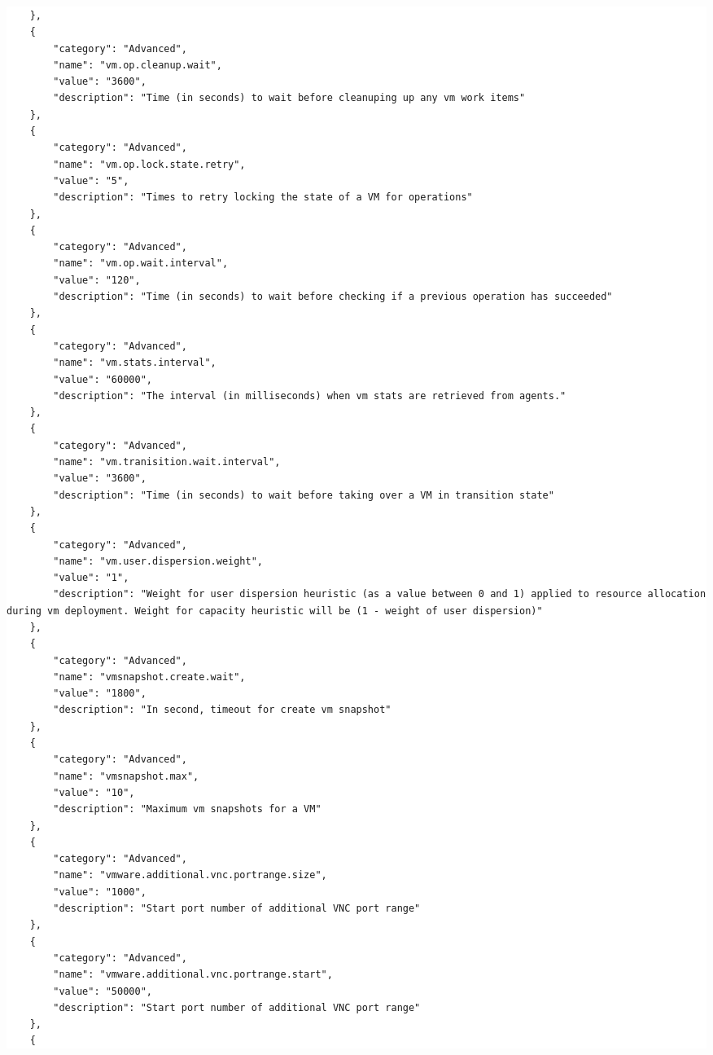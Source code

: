 		},
		{
			"category": "Advanced",
			"name": "vm.op.cleanup.wait",
			"value": "3600",
			"description": "Time (in seconds) to wait before cleanuping up any vm work items"
		},
		{
			"category": "Advanced",
			"name": "vm.op.lock.state.retry",
			"value": "5",
			"description": "Times to retry locking the state of a VM for operations"
		},
		{
			"category": "Advanced",
			"name": "vm.op.wait.interval",
			"value": "120",
			"description": "Time (in seconds) to wait before checking if a previous operation has succeeded"
		},
		{
			"category": "Advanced",
			"name": "vm.stats.interval",
			"value": "60000",
			"description": "The interval (in milliseconds) when vm stats are retrieved from agents."
		},
		{
			"category": "Advanced",
			"name": "vm.tranisition.wait.interval",
			"value": "3600",
			"description": "Time (in seconds) to wait before taking over a VM in transition state"
		},
		{
			"category": "Advanced",
			"name": "vm.user.dispersion.weight",
			"value": "1",
			"description": "Weight for user dispersion heuristic (as a value between 0 and 1) applied to resource allocation during vm deployment. Weight for capacity heuristic will be (1 - weight of user dispersion)"
		},
		{
			"category": "Advanced",
			"name": "vmsnapshot.create.wait",
			"value": "1800",
			"description": "In second, timeout for create vm snapshot"
		},
		{
			"category": "Advanced",
			"name": "vmsnapshot.max",
			"value": "10",
			"description": "Maximum vm snapshots for a VM"
		},
		{
			"category": "Advanced",
			"name": "vmware.additional.vnc.portrange.size",
			"value": "1000",
			"description": "Start port number of additional VNC port range"
		},
		{
			"category": "Advanced",
			"name": "vmware.additional.vnc.portrange.start",
			"value": "50000",
			"description": "Start port number of additional VNC port range"
		},
		{